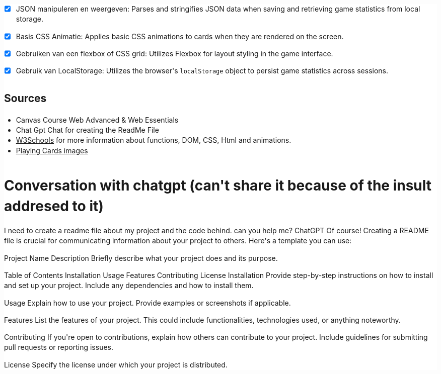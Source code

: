 - [X] JSON manipuleren en weergeven: Parses and stringifies JSON data when saving and retrieving game statistics from local storage.
- [X] Basis CSS Animatie: Applies basic CSS animations to cards when they are rendered on the screen.
- [X] Gebruiken van een flexbox of CSS grid: Utilizes Flexbox for layout styling in the game interface.
- [X] Gebruik van LocalStorage: Utilizes the browser's `localStorage` object to persist game statistics across sessions.



## Sources
- Canvas Course Web Advanced & Web Essentials
- Chat Gpt Chat for creating the ReadMe File
- [W3Schools](https://www.w3schools.com/) for more information about functions, DOM, CSS, Html and animations.
- [Playing Cards images](https://code.google.com/archive/p/vector-playing-cards/downloads)




# Conversation with chatgpt (can't share it because of the insult addresed to it)

I need to create a readme file about my project and the code behind. can you help me?
ChatGPT
Of course! Creating a README file is crucial for communicating information about your project to others. Here's a template you can use:

Project Name
Description
Briefly describe what your project does and its purpose.

Table of Contents
Installation
Usage
Features
Contributing
License
Installation
Provide step-by-step instructions on how to install and set up your project. Include any dependencies and how to install them.

Usage
Explain how to use your project. Provide examples or screenshots if applicable.

Features
List the features of your project. This could include functionalities, technologies used, or anything noteworthy.

Contributing
If you're open to contributions, explain how others can contribute to your project. Include guidelines for submitting pull requests or reporting issues.

License
Specify the license under which your project is distributed.

